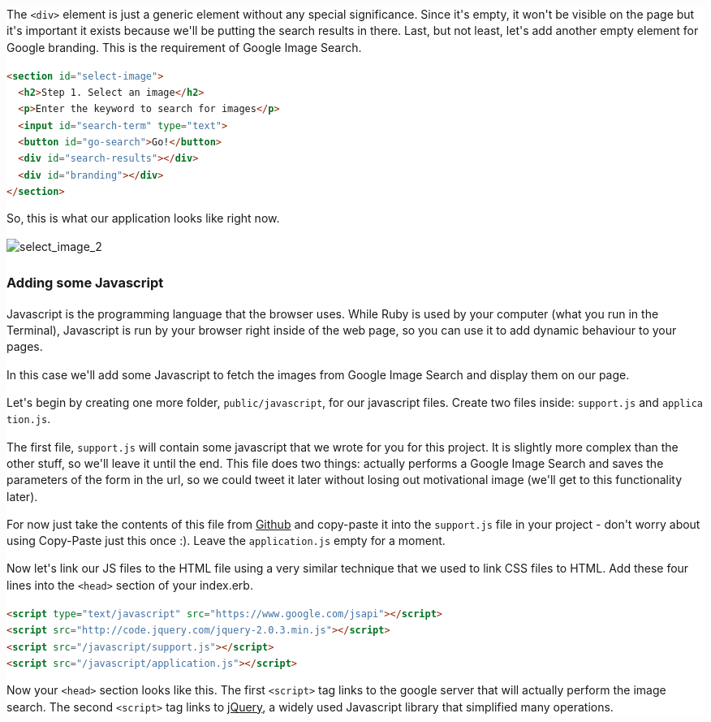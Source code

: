 The `<div>` element is just a generic element without any special significance. Since it's empty, it won't be visible on the page but it's important it exists because we'll be putting the search results in there. Last, but not least, let's add another empty element for Google branding. This is the requirement of Google Image Search.

````html
<section id="select-image">
  <h2>Step 1. Select an image</h2>
  <p>Enter the keyword to search for images</p>
  <input id="search-term" type="text">
  <button id="go-search">Go!</button>
  <div id="search-results"></div>
  <div id="branding"></div>
</section>
````

So, this is what our application looks like right now.

![select_image_2](https://github.com/makersacademy/course/raw/master/day_one/images/select_image_2.png)

### Adding some Javascript

Javascript is the programming language that the browser uses. While Ruby is used by your computer (what you run in the Terminal), Javascript is run by your browser right inside of the web page, so you can use it to add dynamic behaviour to your pages.

In this case we'll add some Javascript to fetch the images from Google Image Search and display them on our page.

Let's begin by creating one more folder, `public/javascript`, for our javascript files. Create two files inside: `support.js` and `application.js`.

The first file, `support.js` will contain some javascript that we wrote for you for this project. It is slightly more complex than the other stuff, so we'll leave it until the end. This file does two things: actually performs a Google Image Search and saves the parameters of the form in the url, so we could tweet it later without losing out motivational image (we'll get to this functionality later).

For now just take the contents of this file from [Github](https://github.com/makersacademy/course/raw/master/day_one/support.js) and copy-paste it into the `support.js` file in your project - don't worry about using Copy-Paste just this once :). Leave the `application.js` empty for a moment.

Now let's link our JS files to the HTML file using a very similar technique that we used to link CSS files to HTML. Add these four lines into the `<head>` section of your index.erb.

````html
<script type="text/javascript" src="https://www.google.com/jsapi"></script>
<script src="http://code.jquery.com/jquery-2.0.3.min.js"></script>
<script src="/javascript/support.js"></script>        
<script src="/javascript/application.js"></script>
````

Now your `<head>` section looks like this. The first `<script>` tag links to the google server that will actually perform the image search. The second `<script>` tag links to [jQuery](http://jquery.com), a widely used Javascript library that simplified many operations.
